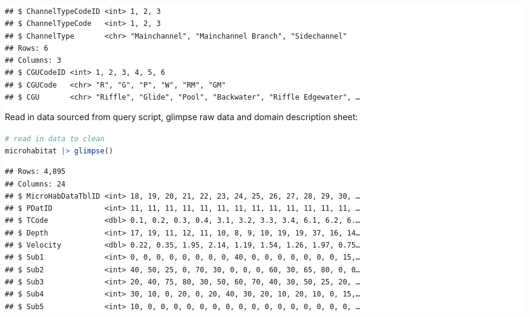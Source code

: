     ## $ ChannelTypeCodeID <int> 1, 2, 3
    ## $ ChannelTypeCode   <int> 1, 2, 3
    ## $ ChannelType       <chr> "Mainchannel", "Mainchannel Branch", "Sidechannel"
    ## Rows: 6
    ## Columns: 3
    ## $ CGUCodeID <int> 1, 2, 3, 4, 5, 6
    ## $ CGUCode   <chr> "R", "G", "P", "W", "RM", "GM"
    ## $ CGU       <chr> "Riffle", "Glide", "Pool", "Backwater", "Riffle Edgewater", …

Read in data sourced from query script, glimpse raw data and domain
description sheet:

``` r
# read in data to clean 
microhabitat |> glimpse()
```

    ## Rows: 4,895
    ## Columns: 24
    ## $ MicroHabDataTblID <int> 18, 19, 20, 21, 22, 23, 24, 25, 26, 27, 28, 29, 30, …
    ## $ PDatID            <int> 11, 11, 11, 11, 11, 11, 11, 11, 11, 11, 11, 11, 11, …
    ## $ TCode             <dbl> 0.1, 0.2, 0.3, 0.4, 3.1, 3.2, 3.3, 3.4, 6.1, 6.2, 6.…
    ## $ Depth             <int> 17, 19, 11, 12, 11, 10, 8, 9, 10, 19, 19, 37, 16, 14…
    ## $ Velocity          <dbl> 0.22, 0.35, 1.95, 2.14, 1.19, 1.54, 1.26, 1.97, 0.75…
    ## $ Sub1              <int> 0, 0, 0, 0, 0, 0, 0, 0, 40, 0, 0, 0, 0, 0, 0, 0, 15,…
    ## $ Sub2              <int> 40, 50, 25, 0, 70, 30, 0, 0, 0, 60, 30, 65, 80, 0, 0…
    ## $ Sub3              <int> 20, 40, 75, 80, 30, 50, 60, 70, 40, 30, 50, 25, 20, …
    ## $ Sub4              <int> 30, 10, 0, 20, 0, 20, 40, 30, 20, 10, 20, 10, 0, 15,…
    ## $ Sub5              <int> 10, 0, 0, 0, 0, 0, 0, 0, 0, 0, 0, 0, 0, 0, 0, 0, 0, …
